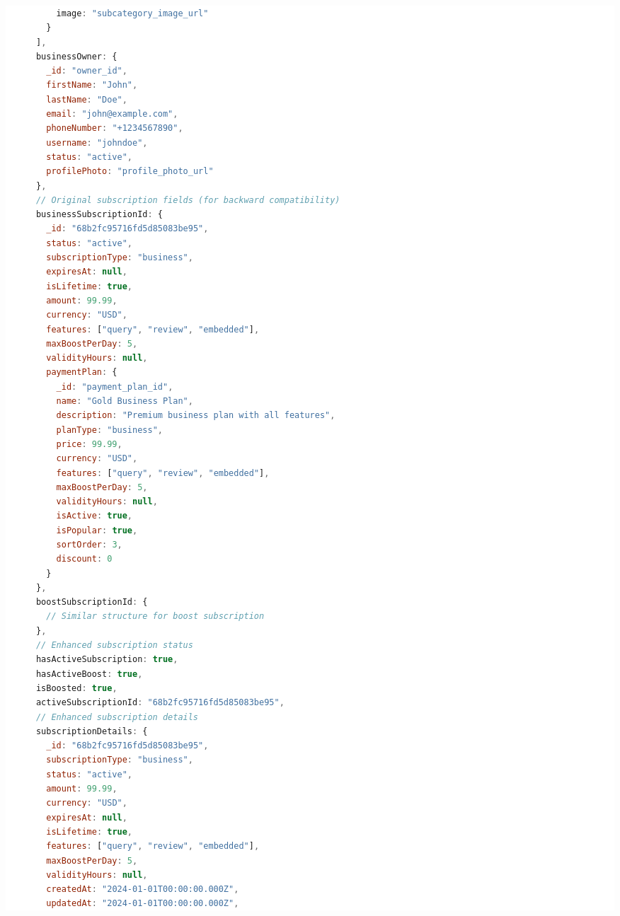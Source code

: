 ```javascript
          image: "subcategory_image_url"
        }
      ],
      businessOwner: {
        _id: "owner_id",
        firstName: "John",
        lastName: "Doe",
        email: "john@example.com",
        phoneNumber: "+1234567890",
        username: "johndoe",
        status: "active",
        profilePhoto: "profile_photo_url"
      },
      // Original subscription fields (for backward compatibility)
      businessSubscriptionId: {
        _id: "68b2fc95716fd5d85083be95",
        status: "active",
        subscriptionType: "business",
        expiresAt: null,
        isLifetime: true,
        amount: 99.99,
        currency: "USD",
        features: ["query", "review", "embedded"],
        maxBoostPerDay: 5,
        validityHours: null,
        paymentPlan: {
          _id: "payment_plan_id",
          name: "Gold Business Plan",
          description: "Premium business plan with all features",
          planType: "business",
          price: 99.99,
          currency: "USD",
          features: ["query", "review", "embedded"],
          maxBoostPerDay: 5,
          validityHours: null,
          isActive: true,
          isPopular: true,
          sortOrder: 3,
          discount: 0
        }
      },
      boostSubscriptionId: {
        // Similar structure for boost subscription
      },
      // Enhanced subscription status
      hasActiveSubscription: true,
      hasActiveBoost: true,
      isBoosted: true,
      activeSubscriptionId: "68b2fc95716fd5d85083be95",
      // Enhanced subscription details
      subscriptionDetails: {
        _id: "68b2fc95716fd5d85083be95",
        subscriptionType: "business",
        status: "active",
        amount: 99.99,
        currency: "USD",
        expiresAt: null,
        isLifetime: true,
        features: ["query", "review", "embedded"],
        maxBoostPerDay: 5,
        validityHours: null,
        createdAt: "2024-01-01T00:00:00.000Z",
        updatedAt: "2024-01-01T00:00:00.000Z",
```